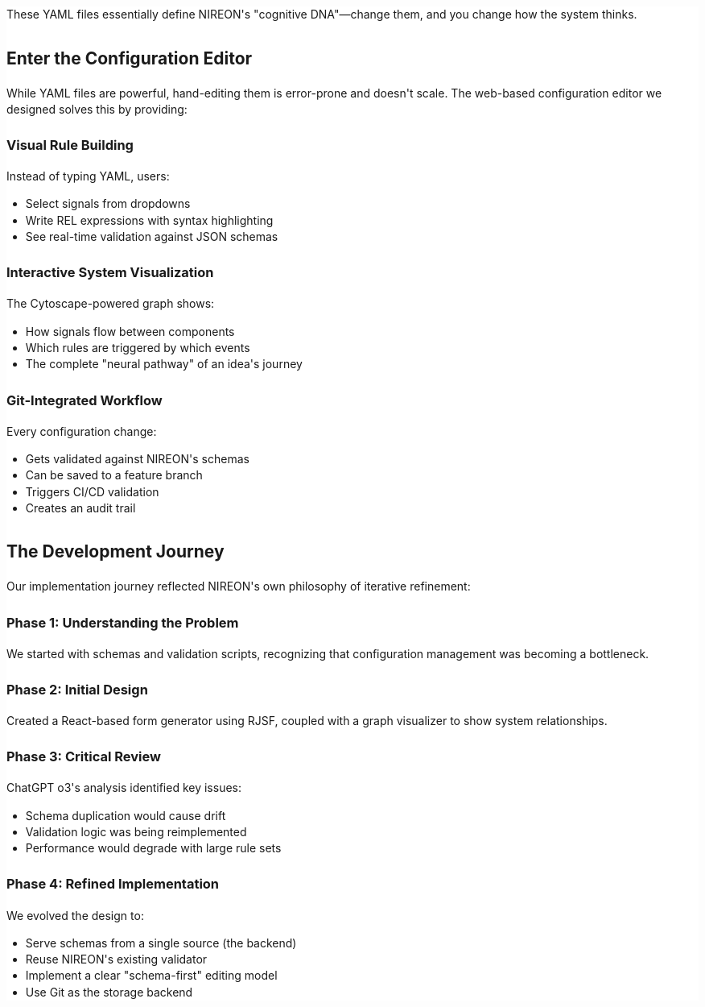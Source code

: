 These YAML files essentially define NIREON's "cognitive DNA"—change them, and you change how the system thinks.

## Enter the Configuration Editor

While YAML files are powerful, hand-editing them is error-prone and doesn't scale. The web-based configuration editor we designed solves this by providing:

### **Visual Rule Building**
Instead of typing YAML, users:
- Select signals from dropdowns
- Write REL expressions with syntax highlighting
- See real-time validation against JSON schemas

### **Interactive System Visualization**
The Cytoscape-powered graph shows:
- How signals flow between components
- Which rules are triggered by which events
- The complete "neural pathway" of an idea's journey

### **Git-Integrated Workflow**
Every configuration change:
- Gets validated against NIREON's schemas
- Can be saved to a feature branch
- Triggers CI/CD validation
- Creates an audit trail

## The Development Journey

Our implementation journey reflected NIREON's own philosophy of iterative refinement:

### **Phase 1: Understanding the Problem**
We started with schemas and validation scripts, recognizing that configuration management was becoming a bottleneck.

### **Phase 2: Initial Design**
Created a React-based form generator using RJSF, coupled with a graph visualizer to show system relationships.

### **Phase 3: Critical Review**
ChatGPT o3's analysis identified key issues:
- Schema duplication would cause drift
- Validation logic was being reimplemented
- Performance would degrade with large rule sets

### **Phase 4: Refined Implementation**
We evolved the design to:
- Serve schemas from a single source (the backend)
- Reuse NIREON's existing validator
- Implement a clear "schema-first" editing model
- Use Git as the storage backend
